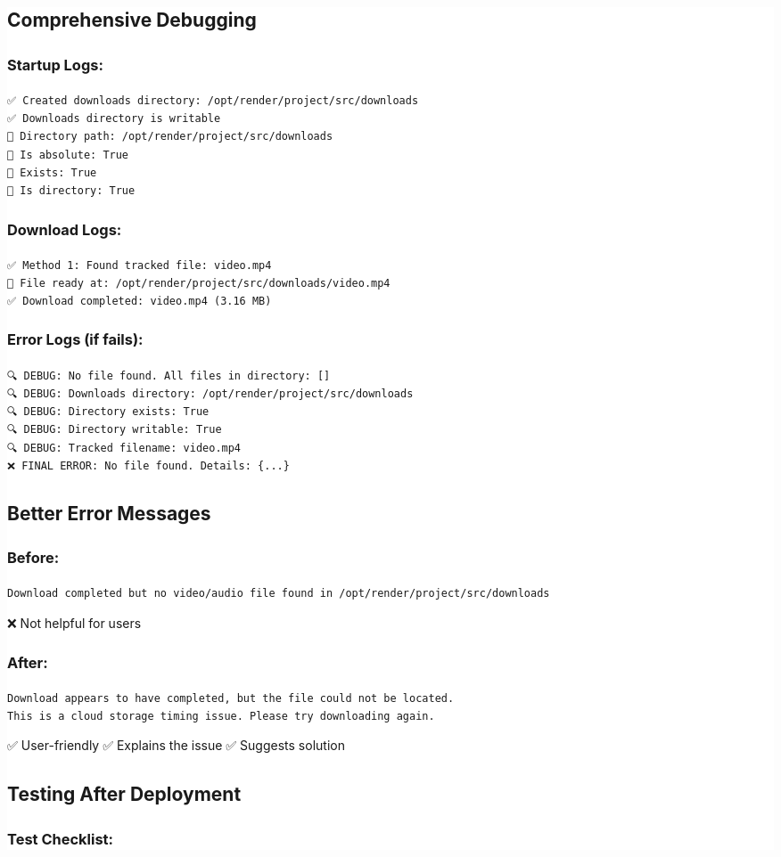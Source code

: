 ## Comprehensive Debugging

### Startup Logs:
```
✅ Created downloads directory: /opt/render/project/src/downloads
✅ Downloads directory is writable
📂 Directory path: /opt/render/project/src/downloads
📂 Is absolute: True
📂 Exists: True
📂 Is directory: True
```

### Download Logs:
```
✅ Method 1: Found tracked file: video.mp4
📁 File ready at: /opt/render/project/src/downloads/video.mp4
✅ Download completed: video.mp4 (3.16 MB)
```

### Error Logs (if fails):
```
🔍 DEBUG: No file found. All files in directory: []
🔍 DEBUG: Downloads directory: /opt/render/project/src/downloads
🔍 DEBUG: Directory exists: True
🔍 DEBUG: Directory writable: True
🔍 DEBUG: Tracked filename: video.mp4
❌ FINAL ERROR: No file found. Details: {...}
```

## Better Error Messages

### Before:
```
Download completed but no video/audio file found in /opt/render/project/src/downloads
```
❌ Not helpful for users

### After:
```
Download appears to have completed, but the file could not be located. 
This is a cloud storage timing issue. Please try downloading again.
```
✅ User-friendly
✅ Explains the issue
✅ Suggests solution

## Testing After Deployment

### Test Checklist:
